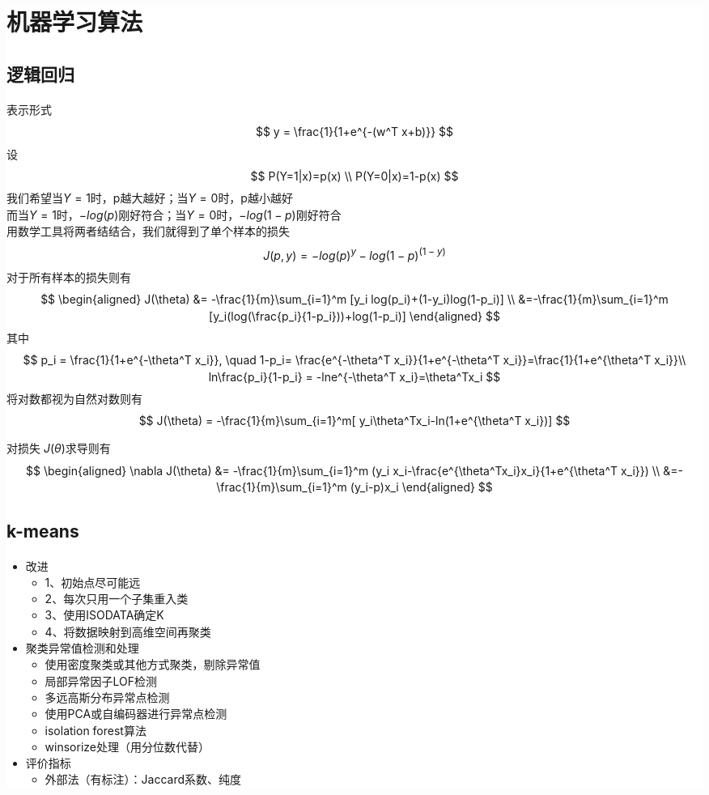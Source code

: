 # 机器学习算法

## 逻辑回归
表示形式
$$
y = \frac{1}{1+e^{-(w^T x+b)}}
$$
设
$$
P(Y=1|x)=p(x) \\
P(Y=0|x)=1-p(x)
$$
我们希望当$Y=1$时，p越大越好；当$Y=0$时，p越小越好\
而当$Y=1$时，$-log(p)$刚好符合；当$Y=0$时，$-log(1-p)$刚好符合\
用数学工具将两者结结合，我们就得到了单个样本的损失
$$
J(p, y) = -log(p)^y-log(1-p)^{(1-y)}
$$
对于所有样本的损失则有
$$
\begin{aligned}
J(\theta) &= -\frac{1}{m}\sum_{i=1}^m [y_i log(p_i)+(1-y_i)log(1-p_i)] \\
&=-\frac{1}{m}\sum_{i=1}^m [y_i(log(\frac{p_i}{1-p_i}))+log(1-p_i)]
\end{aligned}
$$
其中
$$
p_i = \frac{1}{1+e^{-\theta^T x_i}}, \quad 1-p_i= \frac{e^{-\theta^T x_i}}{1+e^{-\theta^T x_i}}=\frac{1}{1+e^{\theta^T x_i}}\\
ln\frac{p_i}{1-p_i} = -lne^{-\theta^T x_i}=\theta^Tx_i
$$
将对数都视为自然对数则有
$$
J(\theta) = -\frac{1}{m}\sum_{i=1}^m[ y_i\theta^Tx_i-ln(1+e^{\theta^T x_i})]
$$

对损失 $J(\theta)$求导则有
$$
\begin{aligned}
\nabla  J(\theta) &= -\frac{1}{m}\sum_{i=1}^m (y_i x_i-\frac{e^{\theta^Tx_i}x_i}{1+e^{\theta^T x_i}}) \\
&=-\frac{1}{m}\sum_{i=1}^m (y_i-p)x_i
\end{aligned}
$$


## k-means

- 改进
  - 1、初始点尽可能远
  - 2、每次只用一个子集重入类
  - 3、使用ISODATA确定K
  - 4、将数据映射到高维空间再聚类 
- 聚类异常值检测和处理
  - 使用密度聚类或其他方式聚类，剔除异常值
  - 局部异常因子LOF检测
  - 多远高斯分布异常点检测
  - 使用PCA或自编码器进行异常点检测
  - isolation forest算法
  - winsorize处理（用分位数代替）
- 评价指标
  - 外部法（有标注）：Jaccard系数、纯度